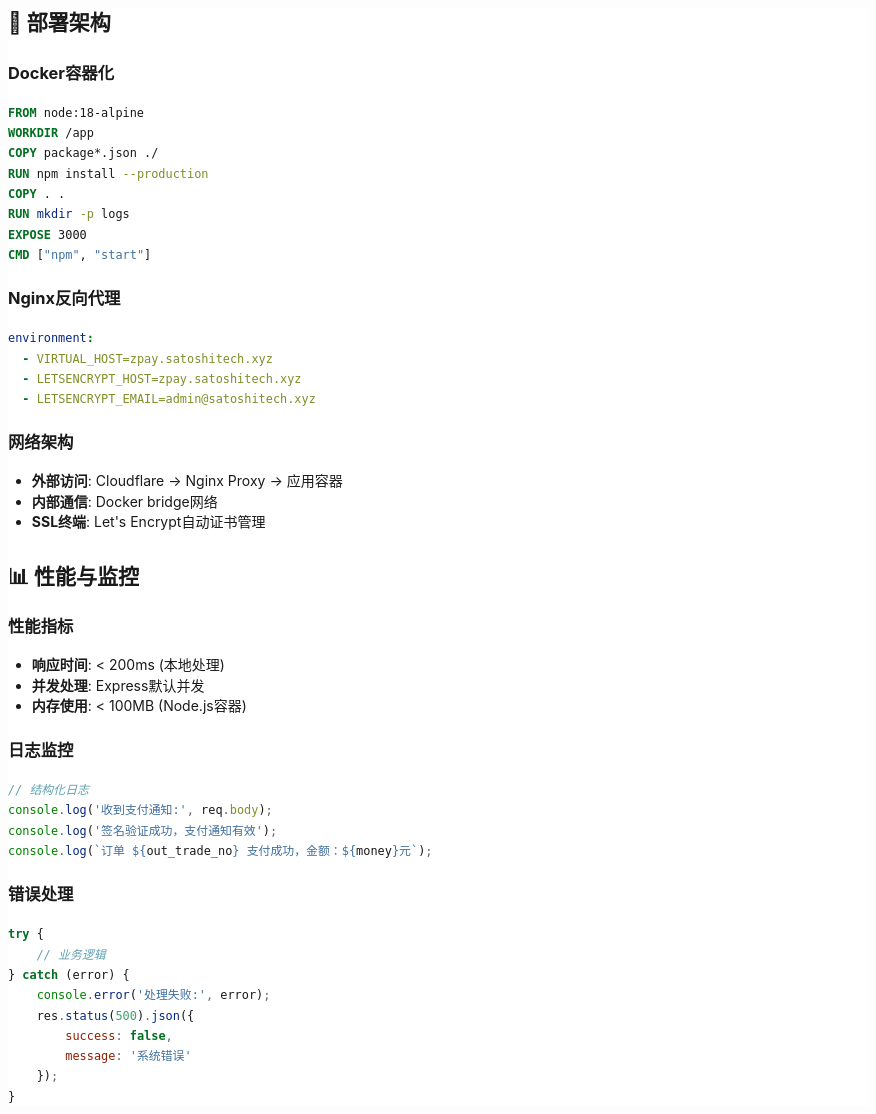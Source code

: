 ## 🚀 部署架构

### Docker容器化
```dockerfile
FROM node:18-alpine
WORKDIR /app
COPY package*.json ./
RUN npm install --production
COPY . .
RUN mkdir -p logs
EXPOSE 3000
CMD ["npm", "start"]
```

### Nginx反向代理
```yaml
environment:
  - VIRTUAL_HOST=zpay.satoshitech.xyz
  - LETSENCRYPT_HOST=zpay.satoshitech.xyz
  - LETSENCRYPT_EMAIL=admin@satoshitech.xyz
```

### 网络架构
- **外部访问**: Cloudflare → Nginx Proxy → 应用容器
- **内部通信**: Docker bridge网络
- **SSL终端**: Let's Encrypt自动证书管理

## 📊 性能与监控

### 性能指标
- **响应时间**: < 200ms (本地处理)
- **并发处理**: Express默认并发
- **内存使用**: < 100MB (Node.js容器)

### 日志监控
```javascript
// 结构化日志
console.log('收到支付通知:', req.body);
console.log('签名验证成功，支付通知有效');
console.log(`订单 ${out_trade_no} 支付成功，金额：${money}元`);
```

### 错误处理
```javascript
try {
    // 业务逻辑
} catch (error) {
    console.error('处理失败:', error);
    res.status(500).json({
        success: false,
        message: '系统错误'
    });
}
```
